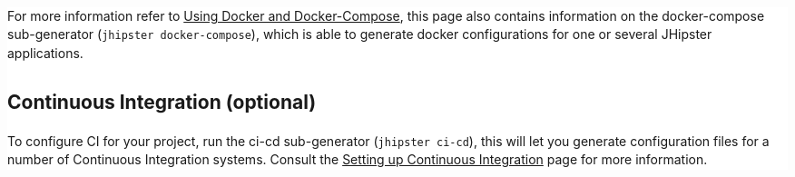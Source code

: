 For more information refer to [Using Docker and Docker-Compose][], this page also contains information on the docker-compose sub-generator (`jhipster docker-compose`), which is able to generate docker configurations for one or several JHipster applications.

## Continuous Integration (optional)

To configure CI for your project, run the ci-cd sub-generator (`jhipster ci-cd`), this will let you generate configuration files for a number of Continuous Integration systems. Consult the [Setting up Continuous Integration][] page for more information.

[jhipster homepage and latest documentation]: https://www.jhipster.tech
[jhipster 7.0.0-beta.1 archive]: https://www.jhipster.tech/documentation-archive/v7.0.0-beta.1
[using jhipster in development]: https://www.jhipster.tech/documentation-archive/v7.0.0-beta.1/development/
[using docker and docker-compose]: https://www.jhipster.tech/documentation-archive/v7.0.0-beta.1/docker-compose
[using jhipster in production]: https://www.jhipster.tech/documentation-archive/v7.0.0-beta.1/production/
[running tests page]: https://www.jhipster.tech/documentation-archive/v7.0.0-beta.1/running-tests/
[code quality page]: https://www.jhipster.tech/documentation-archive/v7.0.0-beta.1/code-quality/
[setting up continuous integration]: https://www.jhipster.tech/documentation-archive/v7.0.0-beta.1/setting-up-ci/
[node.js]: https://nodejs.org/
[webpack]: https://webpack.github.io/
[angular cli]: https://cli.angular.io/
[browsersync]: https://www.browsersync.io/
[jest]: https://facebook.github.io/jest/
[jasmine]: https://jasmine.github.io/2.0/introduction.html
[protractor]: https://angular.github.io/protractor/
[leaflet]: https://leafletjs.com/
[definitelytyped]: https://definitelytyped.org/

